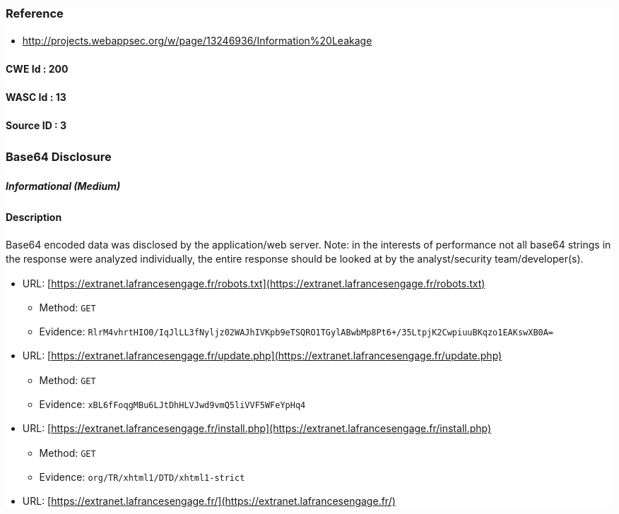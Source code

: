 ### Reference
* http://projects.webappsec.org/w/page/13246936/Information%20Leakage

  
#### CWE Id : 200
  
#### WASC Id : 13
  
#### Source ID : 3

  
  
  
  
### Base64 Disclosure
##### Informational (Medium)
  
  
  
  
#### Description
<p>Base64 encoded data was disclosed by the application/web server. Note: in the interests of performance not all base64 strings in the response were analyzed individually, the entire response should be looked at by the analyst/security team/developer(s).</p>
  
  
  
* URL: [https://extranet.lafrancesengage.fr/robots.txt](https://extranet.lafrancesengage.fr/robots.txt)
  
  
  * Method: `GET`
  
  
  * Evidence: `RlrM4vhrtHIO0/IqJlLL3fNyljz02WAJhIVKpb9eTSQRO1TGylABwbMp8Pt6+/35LtpjK2CwpiuuBKqzo1EAKswXB0A=`
  
  
  
  
* URL: [https://extranet.lafrancesengage.fr/update.php](https://extranet.lafrancesengage.fr/update.php)
  
  
  * Method: `GET`
  
  
  * Evidence: `xBL6fFoqgMBu6LJtDhHLVJwd9vmQ5liVVF5WFeYpHq4`
  
  
  
  
* URL: [https://extranet.lafrancesengage.fr/install.php](https://extranet.lafrancesengage.fr/install.php)
  
  
  * Method: `GET`
  
  
  * Evidence: `org/TR/xhtml1/DTD/xhtml1-strict`
  
  
  
  
* URL: [https://extranet.lafrancesengage.fr/](https://extranet.lafrancesengage.fr/)
  